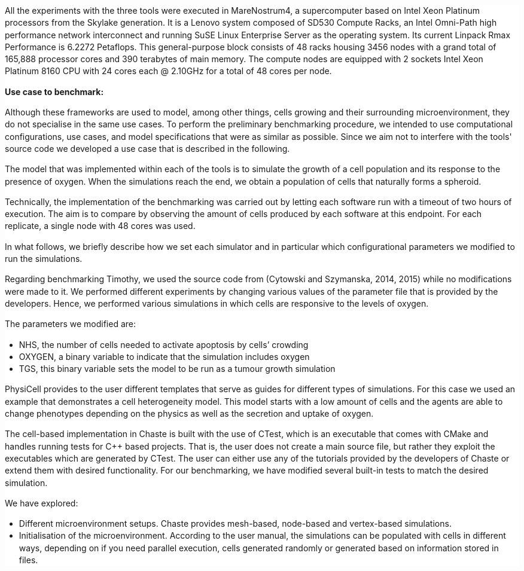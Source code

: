 All the experiments with the three tools were executed in MareNostrum4, a supercomputer based on Intel Xeon Platinum processors from the Skylake generation. It is a Lenovo system composed of SD530 Compute Racks, an Intel Omni-Path high performance network interconnect and running SuSE Linux Enterprise Server as the operating system. Its current Linpack Rmax Performance is 6.2272 Petaflops. This general-purpose block consists of 48 racks housing 3456 nodes with a grand total of 165,888 processor cores and 390 terabytes of main memory. The compute nodes are equipped with 2 sockets Intel Xeon Platinum 8160 CPU with 24 cores each @ 2.10GHz for a total of 48 cores per node.

**Use case to benchmark:**

Although these frameworks are used to model, among other things, cells growing and their surrounding microenvironment, they do not specialise in the same use cases. To perform the preliminary benchmarking procedure, we intended to use computational configurations, use cases, and model specifications that were as similar as possible. Since we aim not to interfere with the tools' source code we developed a use case that is described in the following.

The model that was implemented within each of the tools is to simulate the growth of a cell population and its response to the presence of oxygen. When the simulations reach the end, we obtain a population of cells that naturally forms a spheroid.

Technically, the implementation of the benchmarking was carried out by letting each software run with a timeout of two hours of execution. The aim is to compare by observing the amount of cells produced by each software at this endpoint. For each replicate, a single node with 48 cores was used.

In what follows, we briefly describe how we set each simulator and in particular which configurational parameters we modified to run the simulations.

Regarding benchmarking Timothy, we used the source code from (Cytowski and Szymanska, 2014, 2015) while no modifications were made to it. We performed different experiments by changing various values of the parameter file that is provided by the developers. Hence, we performed various simulations in which cells are responsive to the levels of oxygen.

The parameters we modified are:

- NHS, the number of cells needed to activate apoptosis by cells’ crowding
- OXYGEN, a binary variable to indicate that the simulation includes oxygen
- TGS, this binary variable sets the model to be run as a tumour growth simulation

PhysiCell provides to the user different templates that serve as guides for different types of simulations. For this case we used an example that demonstrates a cell heterogeneity model. This model starts with a low amount of cells and the agents are able to change phenotypes depending on the physics as well as the secretion and uptake of oxygen.

The cell-based implementation in Chaste is built with the use of CTest, which is an executable that comes with CMake and handles running tests for C++ based projects. That is, the user does not create a main source file, but rather they exploit the executables which are generated by CTest. The user can either use any of the tutorials provided by the developers of Chaste or extend them with desired functionality. For our benchmarking, we have modified several built-in tests to match the desired simulation.

We have explored:

- Different microenvironment setups. Chaste provides mesh-based, node-based and vertex-based simulations.
- Initialisation of the microenvironment. According to the user manual, the simulations can be populated with cells in different ways, depending on if you need parallel execution, cells generated randomly or generated based on information stored in files.
